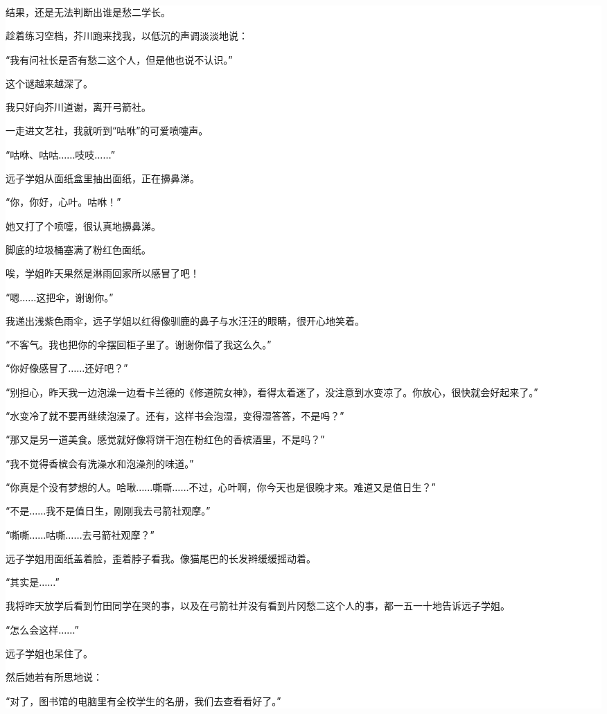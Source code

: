 结果，还是无法判断出谁是愁二学长。

趁着练习空档，芥川跑来找我，以低沉的声调淡淡地说：

“我有问社长是否有愁二这个人，但是他也说不认识。”





这个谜越来越深了。

我只好向芥川道谢，离开弓箭社。

一走进文艺社，我就听到“咕咻”的可爱喷嚏声。

“咕咻、咕咕……吱吱……”

远子学姐从面纸盒里抽出面纸，正在擤鼻涕。

“你，你好，心叶。咕咻！”

她又打了个喷嚏，很认真地擤鼻涕。

脚底的垃圾桶塞满了粉红色面纸。

唉，学姐昨天果然是淋雨回家所以感冒了吧！



“嗯……这把伞，谢谢你。”

我递出浅紫色雨伞，远子学姐以红得像驯鹿的鼻子与水汪汪的眼睛，很开心地笑着。

“不客气。我也把你的伞摆回柜子里了。谢谢你借了我这么久。”

“你好像感冒了……还好吧？”

“别担心，昨天我一边泡澡一边看卡兰德的《修道院女神》，看得太着迷了，没注意到水变凉了。你放心，很快就会好起来了。”

“水变冷了就不要再继续泡澡了。还有，这样书会泡湿，变得湿答答，不是吗？”

“那又是另一道美食。感觉就好像将饼干泡在粉红色的香槟酒里，不是吗？”

“我不觉得香槟会有洗澡水和泡澡剂的味道。”

“你真是个没有梦想的人。哈啾……嘶嘶……不过，心叶啊，你今天也是很晚才来。难道又是值日生？”

“不是……我不是值日生，刚刚我去弓箭社观摩。”

“嘶嘶……咕嘶……去弓箭社观摩？”

远子学姐用面纸盖着脸，歪着脖子看我。像猫尾巴的长发辫缓缓摇动着。

“其实是……”

我将昨天放学后看到竹田同学在哭的事，以及在弓箭社并没有看到片冈愁二这个人的事，都一五一十地告诉远子学姐。

“怎么会这样……”

远子学姐也呆住了。

然后她若有所思地说：

“对了，图书馆的电脑里有全校学生的名册，我们去查看看好了。”


